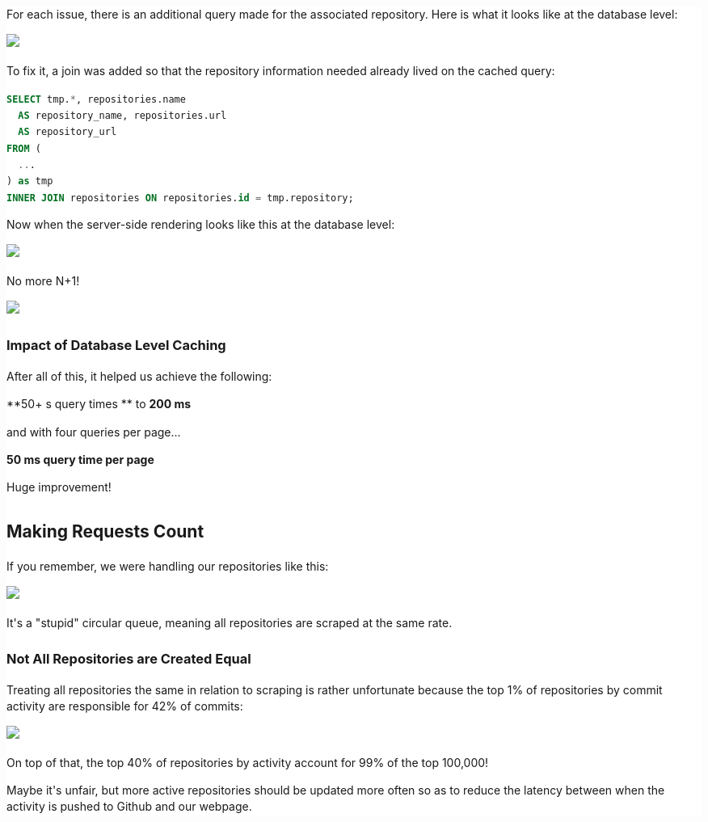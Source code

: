 For each issue, there is an additional query made for the associated repository. Here is what it looks like at the database level:

![]({{site.url}}/assets/posts/2017-02-09-open-source-watch/40_n_plus_one_before.png)

To fix it, a join was added so that the repository information needed already lived on the cached query:

```sql
SELECT tmp.*, repositories.name
  AS repository_name, repositories.url
  AS repository_url
FROM (
  ...
) as tmp
INNER JOIN repositories ON repositories.id = tmp.repository;
```

Now when the server-side rendering looks like this at the database level:

![]({{site.url}}/assets/posts/2017-02-09-open-source-watch/41_n_plus_one_after.png)

No more N+1!

![]({{site.url}}/assets/posts/2017-02-09-open-source-watch/render_sts_03.png)

### Impact of Database Level Caching

After all of this, it helped us achieve the following:

**50+ s query times ** to **200 ms**

and with four queries per page...

**50 ms query time per page**

Huge improvement!

## Making Requests Count

If you remember, we were handling our repositories like this:

![]({{site.url}}/assets/posts/2017-02-09-open-source-watch/42_obj_collab.png)

It's a "stupid" circular queue, meaning all repositories are scraped at the same rate.

### Not All Repositories are Created Equal

Treating all repositories the same in relation to scraping is rather unfortunate because the top 1% of repositories by commit activity are responsible for 42% of commits:

![]({{site.url}}/assets/posts/2017-02-09-open-source-watch/43_not_all_repos.png)

On top of that, the top 40% of repositories by activity account for 99% of the top 100,000!

Maybe it's unfair, but more active repositories should be updated more often so as to reduce the latency between when the activity is pushed to Github and our webpage.
